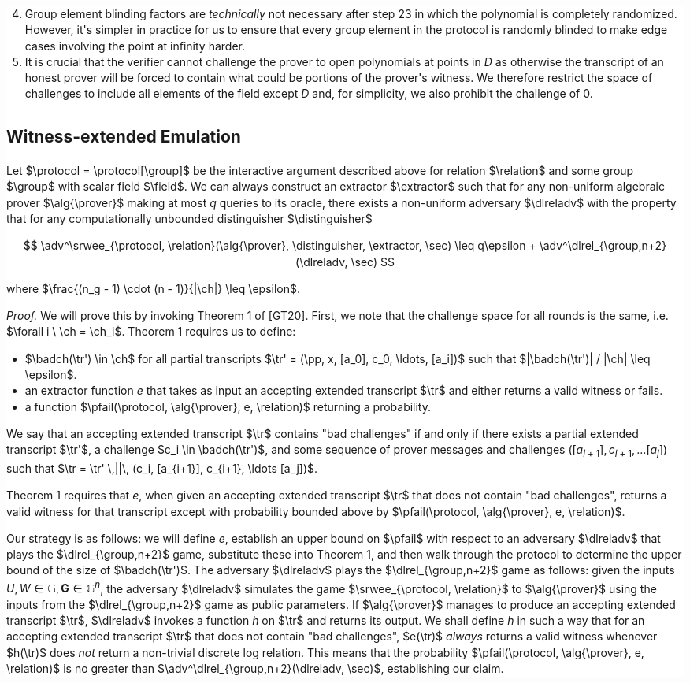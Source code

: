 4. Group element blinding factors are _technically_ not necessary after step $23$ in which the polynomial is completely randomized. However, it's simpler in practice for us to ensure that every group element in the protocol is randomly blinded to make edge cases involving the point at infinity harder.
5. It is crucial that the verifier cannot challenge the prover to open polynomials at points in $D$ as otherwise the transcript of an honest prover will be forced to contain what could be portions of the prover's witness. We therefore restrict the space of challenges to include all elements of the field except $D$ and, for simplicity, we also prohibit the challenge of $0$.

## Witness-extended Emulation

Let $\protocol = \protocol[\group]$ be the interactive argument described above for relation $\relation$ and some group $\group$ with scalar field $\field$. We can always construct an extractor $\extractor$ such that for any non-uniform algebraic prover $\alg{\prover}$ making at most $q$ queries to its oracle, there exists a non-uniform adversary $\dlreladv$ with the property that for any computationally unbounded distinguisher $\distinguisher$

$$
\adv^\srwee_{\protocol, \relation}(\alg{\prover}, \distinguisher, \extractor, \sec) \leq q\epsilon + \adv^\dlrel_{\group,n+2}(\dlreladv, \sec)
$$

where $\frac{(n_g - 1) \cdot (n - 1)}{|\ch|} \leq \epsilon$.

_Proof._ We will prove this by invoking Theorem 1 of [[GT20]](https://eprint.iacr.org/2020/1351). First, we note that the challenge space for all rounds is the same, i.e. $\forall i \ \ch = \ch_i$. Theorem 1 requires us to define:

- $\badch(\tr') \in \ch$ for all partial transcripts $\tr' = (\pp, x, [a_0], c_0, \ldots, [a_i])$ such that $|\badch(\tr')| / |\ch| \leq \epsilon$.
- an extractor function $e$ that takes as input an accepting extended transcript $\tr$ and either returns a valid witness or fails.
- a function $\pfail(\protocol, \alg{\prover}, e, \relation)$ returning a probability.

We say that an accepting extended transcript $\tr$ contains "bad challenges" if and only if there exists a partial extended transcript $\tr'$, a challenge $c_i \in \badch(\tr')$, and some sequence of prover messages and challenges $([a_{i+1}], c_{i+1}, \ldots [a_j])$ such that $\tr = \tr' \,||\, (c_i, [a_{i+1}], c_{i+1}, \ldots [a_j])$.

Theorem 1 requires that $e$, when given an accepting extended transcript $\tr$ that does not contain "bad challenges", returns a valid witness for that transcript except with probability bounded above by $\pfail(\protocol, \alg{\prover}, e, \relation)$.

Our strategy is as follows: we will define $e$, establish an upper bound on $\pfail$ with respect to an adversary $\dlreladv$ that plays the $\dlrel_{\group,n+2}$ game, substitute these into Theorem 1, and then walk through the protocol to determine the upper bound of the size of $\badch(\tr')$. The adversary $\dlreladv$ plays the $\dlrel_{\group,n+2}$ game as follows: given the inputs $U, W \in \mathbb{G}, \mathbf{G} \in \mathbb{G}^n$, the adversary $\dlreladv$ simulates the game $\srwee_{\protocol, \relation}$ to $\alg{\prover}$ using the inputs from the $\dlrel_{\group,n+2}$ game as public parameters. If $\alg{\prover}$ manages to produce an accepting extended transcript $\tr$, $\dlreladv$ invokes a function $h$ on $\tr$ and returns its output. We shall define $h$ in such a way that for an accepting extended transcript $\tr$ that does not contain "bad challenges", $e(\tr)$ _always_ returns a valid witness whenever $h(\tr)$ does _not_ return a non-trivial discrete log relation. This means that the probability $\pfail(\protocol, \alg{\prover}, e, \relation)$ is no greater than $\adv^\dlrel_{\group,n+2}(\dlreladv, \sec)$, establishing our claim.
